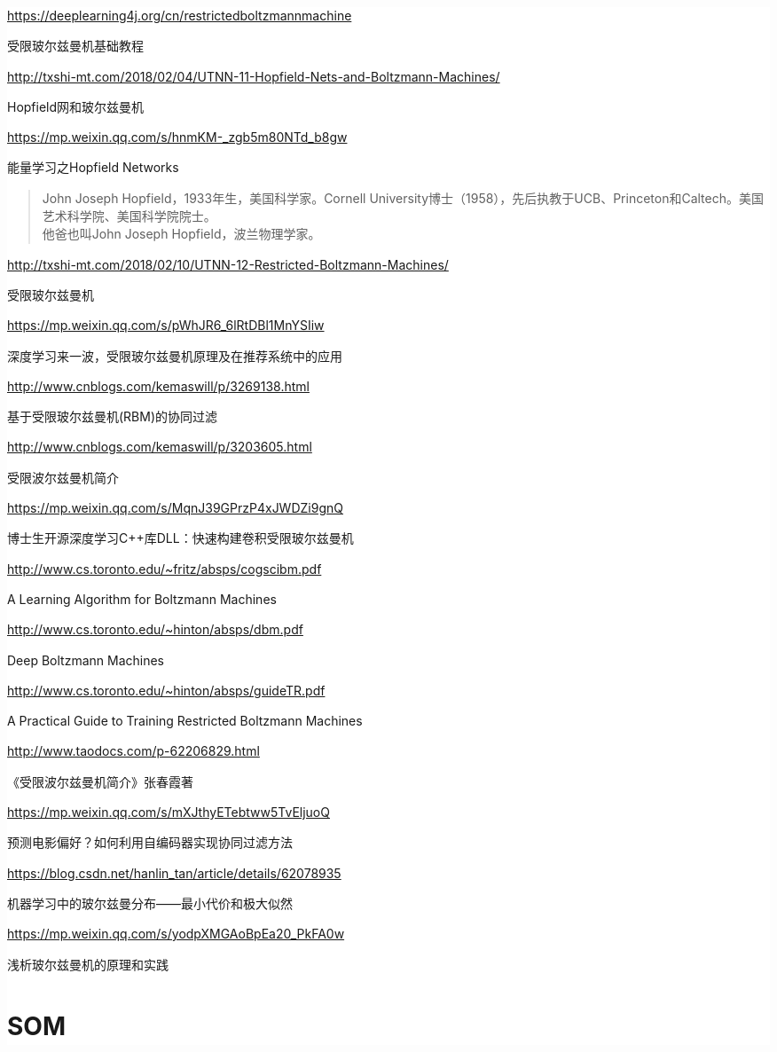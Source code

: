 https://deeplearning4j.org/cn/restrictedboltzmannmachine

受限玻尔兹曼机基础教程

http://txshi-mt.com/2018/02/04/UTNN-11-Hopfield-Nets-and-Boltzmann-Machines/

Hopfield网和玻尔兹曼机

https://mp.weixin.qq.com/s/hnmKM-_zgb5m80NTd_b8gw

能量学习之Hopfield Networks

>John Joseph Hopfield，1933年生，美国科学家。Cornell University博士（1958），先后执教于UCB、Princeton和Caltech。美国艺术科学院、美国科学院院士。   
>他爸也叫John Joseph Hopfield，波兰物理学家。

http://txshi-mt.com/2018/02/10/UTNN-12-Restricted-Boltzmann-Machines/

受限玻尔兹曼机

https://mp.weixin.qq.com/s/pWhJR6_6lRtDBl1MnYSIiw

深度学习来一波，受限玻尔兹曼机原理及在推荐系统中的应用 

http://www.cnblogs.com/kemaswill/p/3269138.html

基于受限玻尔兹曼机(RBM)的协同过滤

http://www.cnblogs.com/kemaswill/p/3203605.html

受限波尔兹曼机简介

https://mp.weixin.qq.com/s/MqnJ39GPrzP4xJWDZi9gnQ

博士生开源深度学习C++库DLL：快速构建卷积受限玻尔兹曼机

http://www.cs.toronto.edu/~fritz/absps/cogscibm.pdf

A Learning Algorithm for Boltzmann Machines

http://www.cs.toronto.edu/~hinton/absps/dbm.pdf

Deep Boltzmann Machines

http://www.cs.toronto.edu/~hinton/absps/guideTR.pdf

A Practical Guide to Training Restricted Boltzmann Machines

http://www.taodocs.com/p-62206829.html

《受限波尔兹曼机简介》张春霞著

https://mp.weixin.qq.com/s/mXJthyETebtww5TvEljuoQ

预测电影偏好？如何利用自编码器实现协同过滤方法

https://blog.csdn.net/hanlin_tan/article/details/62078935

机器学习中的玻尔兹曼分布——最小代价和极大似然

https://mp.weixin.qq.com/s/yodpXMGAoBpEa20_PkFA0w

浅析玻尔兹曼机的原理和实践

# SOM
